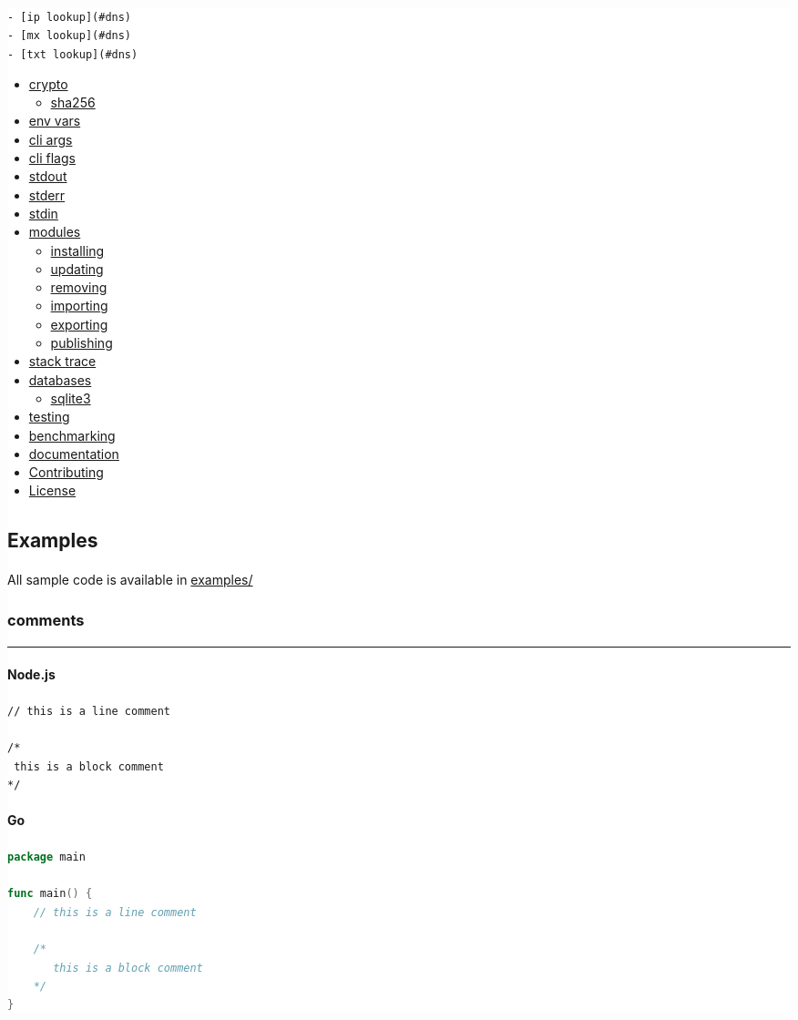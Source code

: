     - [ip lookup](#dns)
    - [mx lookup](#dns)
    - [txt lookup](#dns)
  - [crypto](#crypto)
    - [sha256](#crypto)
  - [env vars](#env-vars)
  - [cli args](#cli-args)
  - [cli flags](#cli-flags)
  - [stdout](#stdout)
  - [stderr](#stderr)
  - [stdin](#stdin)
  - [modules](#modules)
    - [installing](#modules)
    - [updating](#modules)
    - [removing](#modules)
    - [importing](#modules)
    - [exporting](#modules)
    - [publishing](#modules)
  - [stack trace](#stack-trace)
  - [databases](#databases)
    - [sqlite3](#databases)
  - [testing](#testing)
  - [benchmarking](#benchmarking)
  - [documentation](#documentation)
- [Contributing](#contributing)
- [License](#license)

## Examples

All sample code is available in [examples/](examples/)

### comments
---

#### Node.js

```node
// this is a line comment

/*
 this is a block comment
*/
```

#### Go

```go
package main

func main() {
	// this is a line comment

	/*
	   this is a block comment
	*/
}
```
